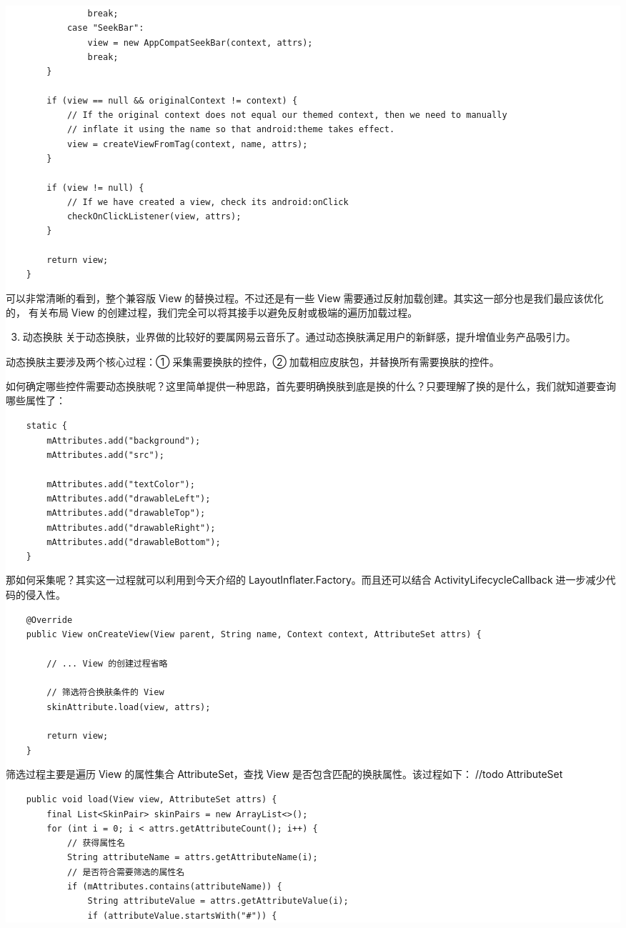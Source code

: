 ```
                break;
            case "SeekBar":
                view = new AppCompatSeekBar(context, attrs);
                break;
        }

        if (view == null && originalContext != context) {
            // If the original context does not equal our themed context, then we need to manually
            // inflate it using the name so that android:theme takes effect.
            view = createViewFromTag(context, name, attrs);
        }

        if (view != null) {
            // If we have created a view, check its android:onClick
            checkOnClickListener(view, attrs);
        }

        return view;
    }
```
可以非常清晰的看到，整个兼容版 View 的替换过程。不过还是有一些 View 需要通过反射加载创建。其实这一部分也是我们最应该优化的，
  有关布局 View 的创建过程，我们完全可以将其接手以避免反射或极端的遍历加载过程。


3. 动态换肤
   关于动态换肤，业界做的比较好的要属网易云音乐了。通过动态换肤满足用户的新鲜感，提升增值业务产品吸引力。

动态换肤主要涉及两个核心过程：① 采集需要换肤的控件，② 加载相应皮肤包，并替换所有需要换肤的控件。

如何确定哪些控件需要动态换肤呢？这里简单提供一种思路，首先要明确换肤到底是换的什么？只要理解了换的是什么，我们就知道要查询哪些属性了：
```
    static {
        mAttributes.add("background");
        mAttributes.add("src");

        mAttributes.add("textColor");
        mAttributes.add("drawableLeft");
        mAttributes.add("drawableTop");
        mAttributes.add("drawableRight");
        mAttributes.add("drawableBottom");
    }
```
那如何采集呢？其实这一过程就可以利用到今天介绍的 LayoutInflater.Factory。而且还可以结合 ActivityLifecycleCallback 进一步减少代码的侵入性。
```
    @Override
    public View onCreateView(View parent, String name, Context context, AttributeSet attrs) {
         
        // ... View 的创建过程省略

        // 筛选符合换肤条件的 View
        skinAttribute.load(view, attrs);

        return view;
    }
```
筛选过程主要是遍历 View 的属性集合 AttributeSet，查找 View 是否包含匹配的换肤属性。该过程如下：   //todo AttributeSet
```
    public void load(View view, AttributeSet attrs) {
        final List<SkinPair> skinPairs = new ArrayList<>();
        for (int i = 0; i < attrs.getAttributeCount(); i++) {
            // 获得属性名
            String attributeName = attrs.getAttributeName(i);
            // 是否符合需要筛选的属性名
            if (mAttributes.contains(attributeName)) {
                String attributeValue = attrs.getAttributeValue(i);
                if (attributeValue.startsWith("#")) {
```
